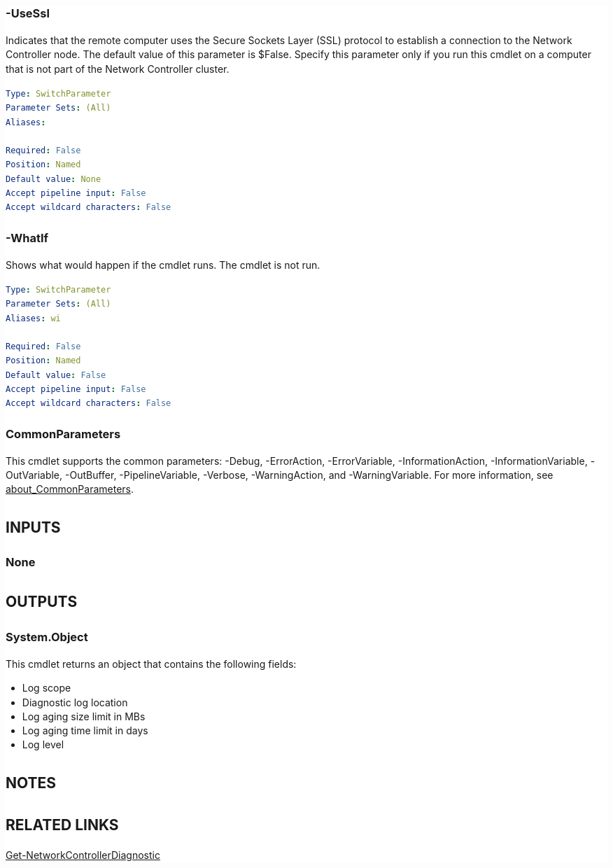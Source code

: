 ### -UseSsl
Indicates that the remote computer uses the Secure Sockets Layer (SSL) protocol to establish a connection to the Network Controller node.
The default value of this parameter is $False.
Specify this parameter only if you run this cmdlet on a computer that is not part of the Network Controller cluster.

```yaml
Type: SwitchParameter
Parameter Sets: (All)
Aliases: 

Required: False
Position: Named
Default value: None
Accept pipeline input: False
Accept wildcard characters: False
```

### -WhatIf
Shows what would happen if the cmdlet runs.
The cmdlet is not run.

```yaml
Type: SwitchParameter
Parameter Sets: (All)
Aliases: wi

Required: False
Position: Named
Default value: False
Accept pipeline input: False
Accept wildcard characters: False
```

### CommonParameters
This cmdlet supports the common parameters: -Debug, -ErrorAction, -ErrorVariable, -InformationAction, -InformationVariable, -OutVariable, -OutBuffer, -PipelineVariable, -Verbose, -WarningAction, and -WarningVariable. For more information, see [about_CommonParameters](https://go.microsoft.com/fwlink/?LinkID=113216).

## INPUTS

### None

## OUTPUTS

### System.Object

This cmdlet returns an object that contains the following fields: 

- Log scope
- Diagnostic log location
- Log aging size limit in MBs
- Log aging time limit in days
- Log level

## NOTES

## RELATED LINKS

[Get-NetworkControllerDiagnostic](./Get-NetworkControllerDiagnostic.md)


